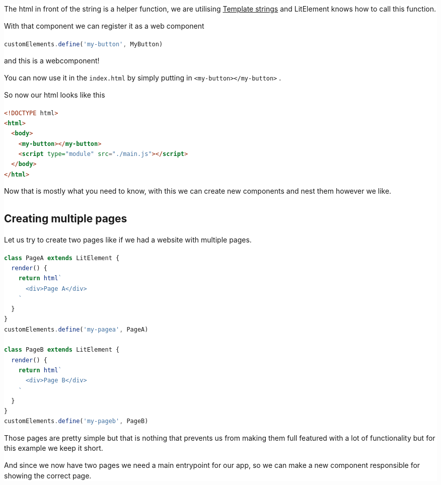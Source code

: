 The html in front of the string is a helper function, we are utilising [Template strings](https://developer.mozilla.org/en-US/docs/Web/JavaScript/Reference/Template_literals) and LitElement knows how to call this function.

With that component we can register it as a web component

```javascript
customElements.define('my-button', MyButton)
```

and this is a webcomponent!

You can now use it in the `index.html` by simply putting in `<my-button></my-button>` .

So now our html looks like this

```html
<!DOCTYPE html>
<html>
  <body>
    <my-button></my-button>
    <script type="module" src="./main.js"></script>
  </body>
</html>
```

Now that is mostly what you need to know, with this we can create new components and nest them however we like.

## Creating multiple pages

Let us try to create two pages like if we had a website with multiple pages.

```javascript
class PageA extends LitElement {
  render() {
    return html`
      <div>Page A</div>
    `
  }
}
customElements.define('my-pagea', PageA)

class PageB extends LitElement {
  render() {
    return html`
      <div>Page B</div>
    `
  }
}
customElements.define('my-pageb', PageB)
```

Those pages are pretty simple but that is nothing that prevents us from making them full featured with a lot of functionality but for this example we keep it short.

And since we now have two pages we need a main entrypoint for our app, so we can make a new component responsible for showing the correct page.
